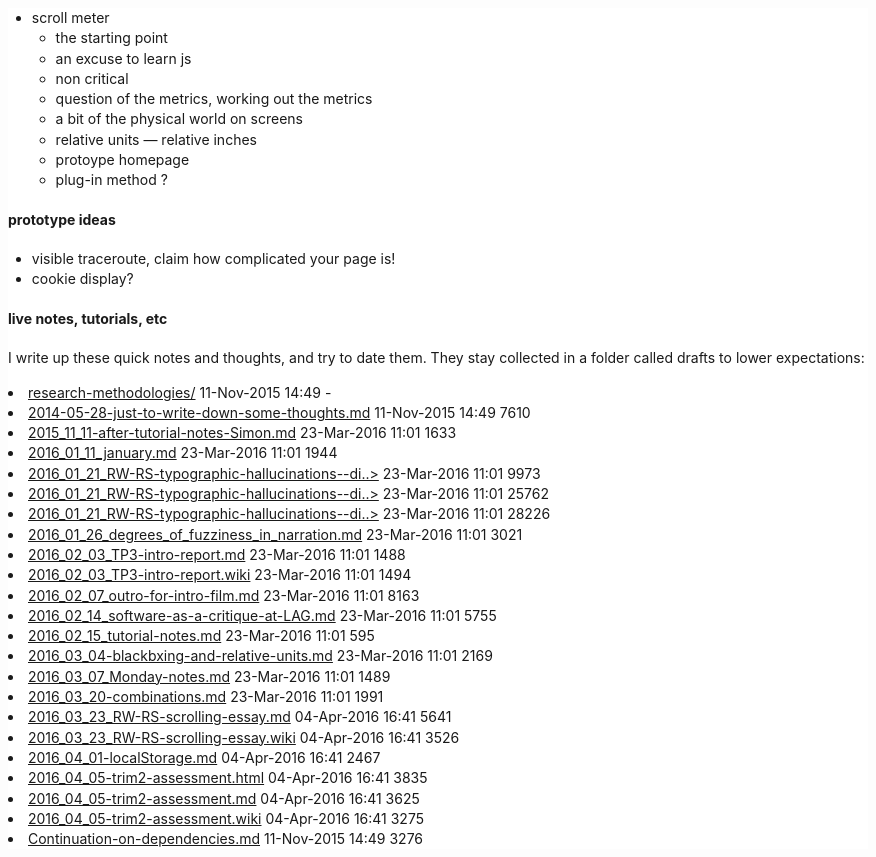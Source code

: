 * scroll meter
  * the starting point
  * an excuse to learn js
  * non critical
  * question of the metrics, working out the metrics
  * a bit of the physical world on screens
  * relative units — relative inches
  * protoype homepage
  * plug-in method ?

#### prototype ideas
* visible traceroute, claim how complicated your page is!
* cookie display?

#### live notes, tutorials, etc
I write up these quick notes and thoughts, and try to date them. They stay collected in a folder called drafts to lower expectations:
<li><a href="../drafts/research-methodologies/">research-methodologies/</a>                            11-Nov-2015 14:49                   -
<li><a href="../drafts/2014-05-28-just-to-write-down-some-thoughts.md">2014-05-28-just-to-write-down-some-thoughts.md</a>     11-Nov-2015 14:49                7610
<li><a href="../drafts/2015_11_11-after-tutorial-notes-Simon.md">2015_11_11-after-tutorial-notes-Simon.md</a>           23-Mar-2016 11:01                1633
<li><a href="../drafts/2016_01_11_january.md">2016_01_11_january.md</a>                              23-Mar-2016 11:01                1944
<li><a href="../drafts/2016_01_21_RW-RS-typographic-hallucinations--discourse-networks.html">2016_01_21_RW-RS-typographic-hallucinations--di..&gt;</a> 23-Mar-2016 11:01                9973
<li><a href="../drafts/2016_01_21_RW-RS-typographic-hallucinations--discourse-networks.md">2016_01_21_RW-RS-typographic-hallucinations--di..&gt;</a> 23-Mar-2016 11:01               25762
<li><a href="../drafts/2016_01_21_RW-RS-typographic-hallucinations--discourse-networks.wiki">2016_01_21_RW-RS-typographic-hallucinations--di..&gt;</a> 23-Mar-2016 11:01               28226
<li><a href="../drafts/2016_01_26_degrees_of_fuzziness_in_narration.md">2016_01_26_degrees_of_fuzziness_in_narration.md</a>    23-Mar-2016 11:01                3021
<li><a href="../drafts/2016_02_03_TP3-intro-report.md">2016_02_03_TP3-intro-report.md</a>                     23-Mar-2016 11:01                1488
<li><a href="../drafts/2016_02_03_TP3-intro-report.wiki">2016_02_03_TP3-intro-report.wiki</a>                   23-Mar-2016 11:01                1494
<li><a href="../drafts/2016_02_07_outro-for-intro-film.md">2016_02_07_outro-for-intro-film.md</a>                 23-Mar-2016 11:01                8163
<li><a href="../drafts/2016_02_14_software-as-a-critique-at-LAG.md">2016_02_14_software-as-a-critique-at-LAG.md</a>        23-Mar-2016 11:01                5755
<li><a href="../drafts/2016_02_15_tutorial-notes.md">2016_02_15_tutorial-notes.md</a>                       23-Mar-2016 11:01                 595
<li><a href="../drafts/2016_03_04-blackbxing-and-relative-units.md">2016_03_04-blackbxing-and-relative-units.md</a>        23-Mar-2016 11:01                2169
<li><a href="../drafts/2016_03_07_Monday-notes.md">2016_03_07_Monday-notes.md</a>                         23-Mar-2016 11:01                1489
<li><a href="../drafts/2016_03_20-combinations.md">2016_03_20-combinations.md</a>                         23-Mar-2016 11:01                1991
<li><a href="../drafts/2016_03_23_RW-RS-scrolling-essay.md">2016_03_23_RW-RS-scrolling-essay.md</a>                04-Apr-2016 16:41                5641
<li><a href="../drafts/2016_03_23_RW-RS-scrolling-essay.wiki">2016_03_23_RW-RS-scrolling-essay.wiki</a>              04-Apr-2016 16:41                3526
<li><a href="../drafts/2016_04_01-localStorage.md">2016_04_01-localStorage.md</a>                         04-Apr-2016 16:41                2467
<li><a href="../drafts/2016_04_05-trim2-assessment.html">2016_04_05-trim2-assessment.html</a>                   04-Apr-2016 16:41                3835
<li><a href="../drafts/2016_04_05-trim2-assessment.md">2016_04_05-trim2-assessment.md</a>                     04-Apr-2016 16:41                3625
<li><a href="../drafts/2016_04_05-trim2-assessment.wiki">2016_04_05-trim2-assessment.wiki</a>                   04-Apr-2016 16:41                3275
<li><a href="../drafts/Continuation-on-dependencies.md">Continuation-on-dependencies.md</a>                    11-Nov-2015 14:49                3276